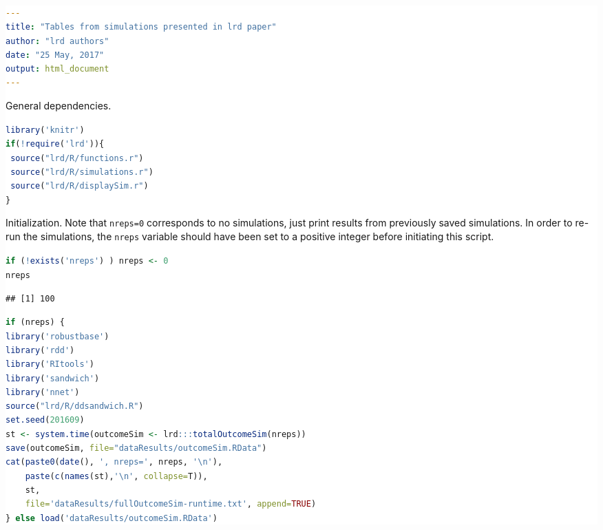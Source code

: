 ```yaml
---
title: "Tables from simulations presented in lrd paper"
author: "lrd authors"
date: "25 May, 2017"
output: html_document
---
```




General dependencies.

```r
library('knitr')
if(!require('lrd')){
 source("lrd/R/functions.r")
 source("lrd/R/simulations.r")
 source("lrd/R/displaySim.r")
}
```



Initialization. Note that `nreps=0` corresponds to no simulations,
just print results from previously saved simulations.
In order to re-run the simulations, the `nreps`
variable should have been set to a positive integer before initiating this script.


```r
if (!exists('nreps') ) nreps <- 0
nreps
```

```
## [1] 100
```

```r
if (nreps) {
library('robustbase')
library('rdd')
library('RItools')
library('sandwich')
library('nnet')
source("lrd/R/ddsandwich.R")
set.seed(201609)
st <- system.time(outcomeSim <- lrd:::totalOutcomeSim(nreps))
save(outcomeSim, file="dataResults/outcomeSim.RData")
cat(paste0(date(), ', nreps=', nreps, '\n'),
    paste(c(names(st),'\n', collapse=T)),
    st,
    file='dataResults/fullOutcomeSim-runtime.txt', append=TRUE)
} else load('dataResults/outcomeSim.RData')
```

